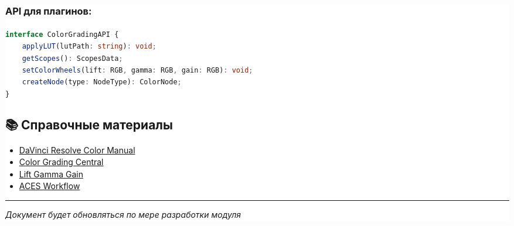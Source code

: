 ### API для плагинов:
```typescript
interface ColorGradingAPI {
    applyLUT(lutPath: string): void;
    getScopes(): ScopesData;
    setColorWheels(lift: RGB, gamma: RGB, gain: RGB): void;
    createNode(type: NodeType): ColorNode;
}
```

## 📚 Справочные материалы

- [DaVinci Resolve Color Manual](https://www.blackmagicdesign.com/products/davinciresolve)
- [Color Grading Central](https://www.colorgradingcentral.com/)
- [Lift Gamma Gain](https://liftgammagain.com/)
- [ACES Workflow](https://acescentral.com/)

---

*Документ будет обновляться по мере разработки модуля*